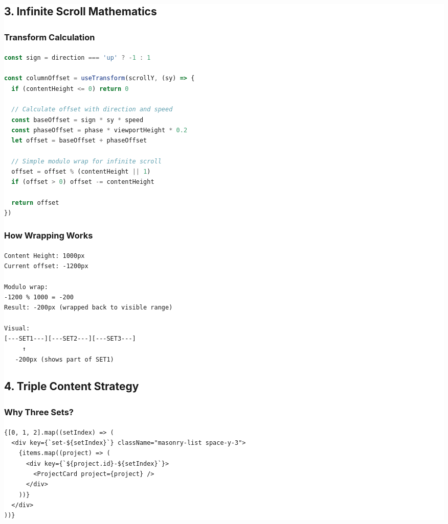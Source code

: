 ## 3. Infinite Scroll Mathematics

### Transform Calculation
```typescript
const sign = direction === 'up' ? -1 : 1

const columnOffset = useTransform(scrollY, (sy) => {
  if (contentHeight <= 0) return 0
  
  // Calculate offset with direction and speed
  const baseOffset = sign * sy * speed
  const phaseOffset = phase * viewportHeight * 0.2
  let offset = baseOffset + phaseOffset
  
  // Simple modulo wrap for infinite scroll
  offset = offset % (contentHeight || 1)
  if (offset > 0) offset -= contentHeight
  
  return offset
})
```

### How Wrapping Works
```
Content Height: 1000px
Current offset: -1200px

Modulo wrap:
-1200 % 1000 = -200
Result: -200px (wrapped back to visible range)

Visual:
[---SET1---][---SET2---][---SET3---]
     ↑
   -200px (shows part of SET1)
```

## 4. Triple Content Strategy

### Why Three Sets?
```tsx
{[0, 1, 2].map((setIndex) => (
  <div key={`set-${setIndex}`} className="masonry-list space-y-3">
    {items.map((project) => (
      <div key={`${project.id}-${setIndex}`}>
        <ProjectCard project={project} />
      </div>
    ))}
  </div>
))}
```
